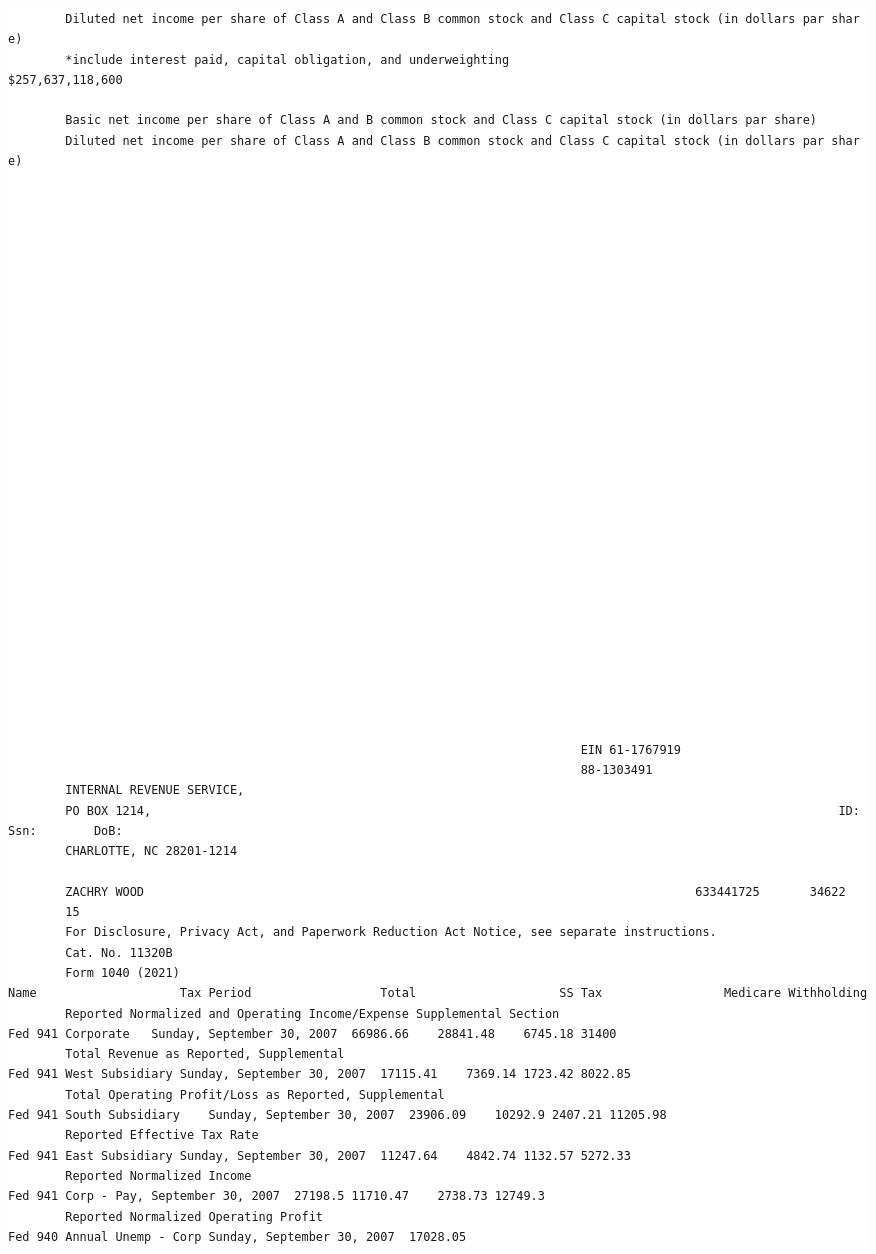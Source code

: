 			Diluted net income per share of Class A and Class B common stock and Class C capital stock (in dollars par share)                                                                        																																																									
			*include interest paid, capital obligation, and underweighting                                                                        	$257,637,118,600																																																								
																																																												
			Basic net income per share of Class A and B common stock and Class C capital stock (in dollars par share)                                                                        																																																									
			Diluted net income per share of Class A and Class B common stock and Class C capital stock (in dollars par share)                                                                        																																																									
																																																												
																																																												
																																																												
																																																												
																																																												
																																																												
																																																												
																																																												
																																																												
																																																												
																																																												
																																																												
																																																												
																																																												
																																																												
																																																												
																																																												
																																																												
																																																												
																																																												
																																																												
																																																												
																																																												
																																																												
																																																												
																																																												
																																																												
																																																												
			                                                                        EIN	61-1767919																																																								
			                                                                        88-1303491																																																									
			INTERNAL REVENUE SERVICE,                                                                        																																																									
			PO BOX 1214,                                                                        						ID:		Ssn: 		DoB:  																																															
			CHARLOTTE, NC 28201-1214                                                                        																																																									
																																																												
			ZACHRY WOOD                                                                        		633441725		34622																																	       																				
			15																																																									
			For Disclosure, Privacy Act, and Paperwork Reduction Act Notice, see separate instructions.                                                                        																																																									
			Cat. No. 11320B                                                                        																																																									
			Form 1040 (2021)                                                                        						        Name	                Tax Period 	                Total	                 SS Tax	                Medicare Withholding																																															
			Reported Normalized and Operating Income/Expense Supplemental Section                                                                        							Fed 941 Corporate	Sunday, September 30, 2007	66986.66	28841.48	6745.18	31400																																													
			Total Revenue as Reported, Supplemental                                                                        						Fed 941 West Subsidiary	Sunday, September 30, 2007	17115.41	7369.14	1723.42	8022.85																																														
			Total Operating Profit/Loss as Reported, Supplemental                                                                        						Fed 941 South Subsidiary	Sunday, September 30, 2007	23906.09	10292.9	2407.21	11205.98																																														
			Reported Effective Tax Rate                                                                        						Fed 941 East Subsidiary	Sunday, September 30, 2007	11247.64	4842.74	1132.57	5272.33																																														
			Reported Normalized Income                                                                        											Fed 941 Corp - Pay, September 30, 2007	27198.5	11710.47	2738.73	12749.3																																										
			Reported Normalized Operating Profit                                                                        						Fed 940 Annual Unemp - Corp	Sunday, September 30, 2007	17028.05																																																	